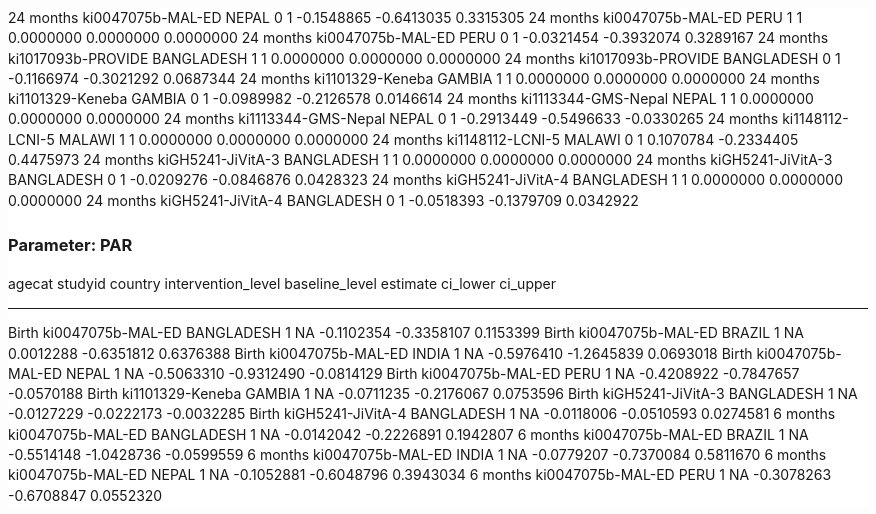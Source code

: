 24 months   ki0047075b-MAL-ED     NEPAL        0                    1                 -0.1548865   -0.6413035    0.3315305
24 months   ki0047075b-MAL-ED     PERU         1                    1                  0.0000000    0.0000000    0.0000000
24 months   ki0047075b-MAL-ED     PERU         0                    1                 -0.0321454   -0.3932074    0.3289167
24 months   ki1017093b-PROVIDE    BANGLADESH   1                    1                  0.0000000    0.0000000    0.0000000
24 months   ki1017093b-PROVIDE    BANGLADESH   0                    1                 -0.1166974   -0.3021292    0.0687344
24 months   ki1101329-Keneba      GAMBIA       1                    1                  0.0000000    0.0000000    0.0000000
24 months   ki1101329-Keneba      GAMBIA       0                    1                 -0.0989982   -0.2126578    0.0146614
24 months   ki1113344-GMS-Nepal   NEPAL        1                    1                  0.0000000    0.0000000    0.0000000
24 months   ki1113344-GMS-Nepal   NEPAL        0                    1                 -0.2913449   -0.5496633   -0.0330265
24 months   ki1148112-LCNI-5      MALAWI       1                    1                  0.0000000    0.0000000    0.0000000
24 months   ki1148112-LCNI-5      MALAWI       0                    1                  0.1070784   -0.2334405    0.4475973
24 months   kiGH5241-JiVitA-3     BANGLADESH   1                    1                  0.0000000    0.0000000    0.0000000
24 months   kiGH5241-JiVitA-3     BANGLADESH   0                    1                 -0.0209276   -0.0846876    0.0428323
24 months   kiGH5241-JiVitA-4     BANGLADESH   1                    1                  0.0000000    0.0000000    0.0000000
24 months   kiGH5241-JiVitA-4     BANGLADESH   0                    1                 -0.0518393   -0.1379709    0.0342922


### Parameter: PAR


agecat      studyid               country      intervention_level   baseline_level      estimate     ci_lower     ci_upper
----------  --------------------  -----------  -------------------  ---------------  -----------  -----------  -----------
Birth       ki0047075b-MAL-ED     BANGLADESH   1                    NA                -0.1102354   -0.3358107    0.1153399
Birth       ki0047075b-MAL-ED     BRAZIL       1                    NA                 0.0012288   -0.6351812    0.6376388
Birth       ki0047075b-MAL-ED     INDIA        1                    NA                -0.5976410   -1.2645839    0.0693018
Birth       ki0047075b-MAL-ED     NEPAL        1                    NA                -0.5063310   -0.9312490   -0.0814129
Birth       ki0047075b-MAL-ED     PERU         1                    NA                -0.4208922   -0.7847657   -0.0570188
Birth       ki1101329-Keneba      GAMBIA       1                    NA                -0.0711235   -0.2176067    0.0753596
Birth       kiGH5241-JiVitA-3     BANGLADESH   1                    NA                -0.0127229   -0.0222173   -0.0032285
Birth       kiGH5241-JiVitA-4     BANGLADESH   1                    NA                -0.0118006   -0.0510593    0.0274581
6 months    ki0047075b-MAL-ED     BANGLADESH   1                    NA                -0.0142042   -0.2226891    0.1942807
6 months    ki0047075b-MAL-ED     BRAZIL       1                    NA                -0.5514148   -1.0428736   -0.0599559
6 months    ki0047075b-MAL-ED     INDIA        1                    NA                -0.0779207   -0.7370084    0.5811670
6 months    ki0047075b-MAL-ED     NEPAL        1                    NA                -0.1052881   -0.6048796    0.3943034
6 months    ki0047075b-MAL-ED     PERU         1                    NA                -0.3078263   -0.6708847    0.0552320